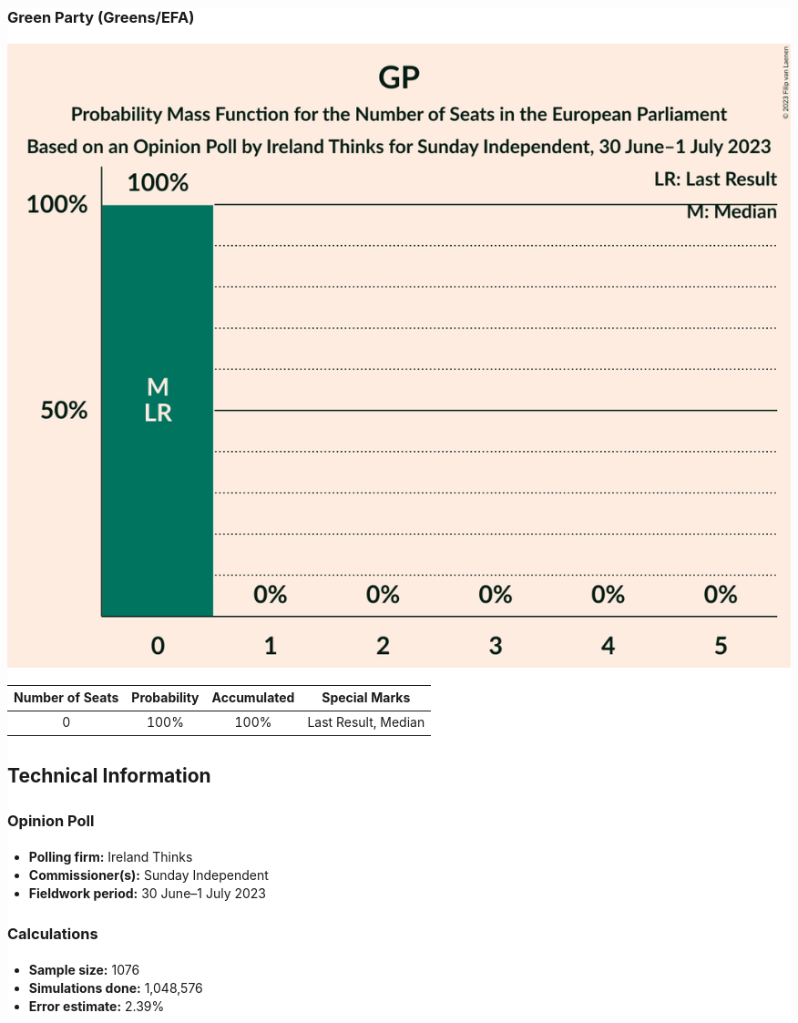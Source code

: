 ### Green Party (Greens/EFA)

![Graph with seats probability mass function not yet produced](2023-07-01-IrelandThinks-coalitions-seats-pmf-gp.png "Seats Probability Mass Function")

| Number of Seats | Probability | Accumulated | Special Marks |
|:---------------:|:-----------:|:-----------:|:-------------:|
| 0 | 100% | 100% | Last Result, Median |


## Technical Information

### Opinion Poll

+ **Polling firm:** Ireland Thinks
+ **Commissioner(s):** Sunday Independent
+ **Fieldwork period:** 30 June–1 July 2023

### Calculations

+ **Sample size:** 1076
+ **Simulations done:** 1,048,576
+ **Error estimate:** 2.39%

